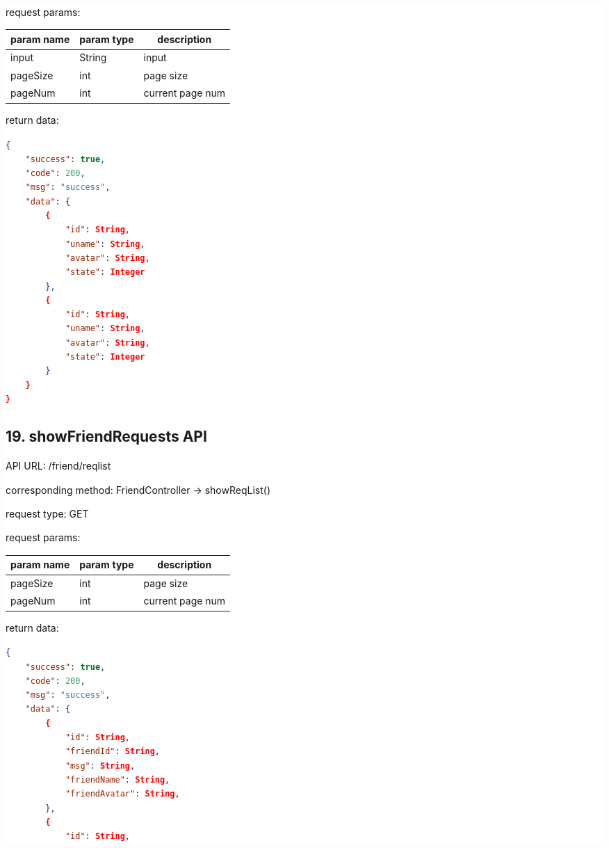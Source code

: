 request params:

| param name | param type | description      |
| ---------- | ---------- | ---------------- |
| input      | String     | input            |
| pageSize   | int        | page size        |
| pageNum    | int        | current page num |

return data:

```json
{
    "success": true,
    "code": 200,
    "msg": "success",
    "data": {
        {
        	"id": String,
        	"uname": String,
        	"avatar": String,
        	"state": Integer
    	},
    	{
    		"id": String,
        	"uname": String,
        	"avatar": String,
        	"state": Integer
		}
    }
}
```



## 19. showFriendRequests API

API URL: /friend/reqlist

corresponding method: FriendController -> showReqList()

request type: GET

request params:

| param name | param type | description      |
| ---------- | ---------- | ---------------- |
| pageSize   | int        | page size        |
| pageNum    | int        | current page num |

return data:

```json
{
    "success": true,
    "code": 200,
    "msg": "success",
    "data": {
        {
        	"id": String,
        	"friendId": String,
        	"msg": String,
        	"friendName": String,
        	"friendAvatar": String,
    	},
    	{
        	"id": String,
```